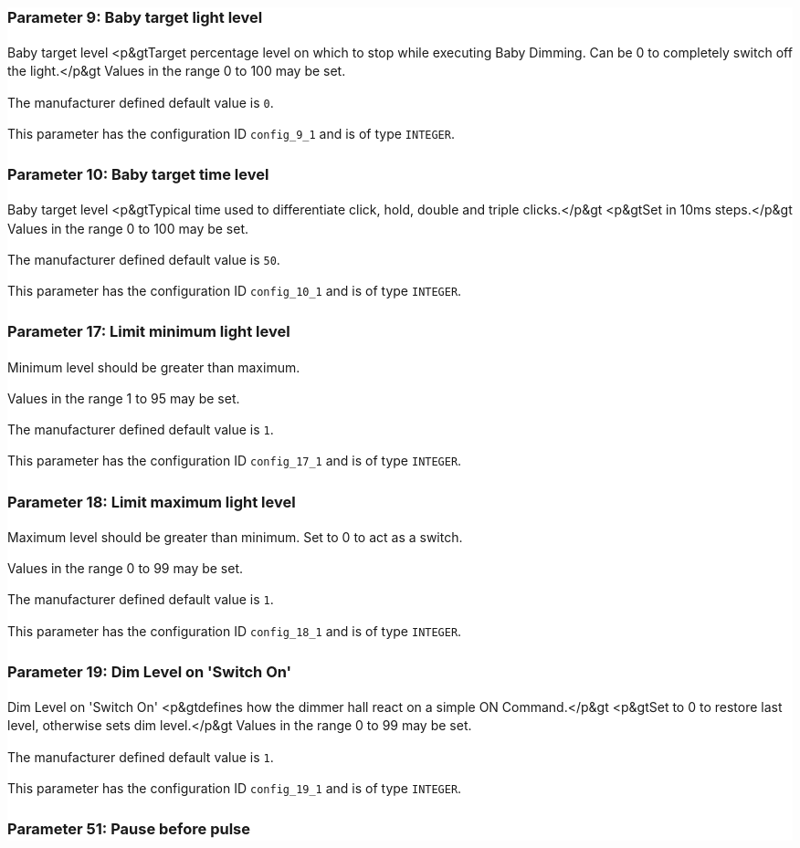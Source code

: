 
### Parameter 9: Baby target light level

Baby target level
<p&gtTarget percentage level on which to stop while executing Baby Dimming. Can be 0 to completely switch off the light.</p&gt
Values in the range 0 to 100 may be set.

The manufacturer defined default value is ```0```.

This parameter has the configuration ID ```config_9_1``` and is of type ```INTEGER```.


### Parameter 10: Baby target time level

Baby target level
<p&gtTypical time used to differentiate click, hold, double and triple clicks.</p&gt <p&gtSet in 10ms steps.</p&gt
Values in the range 0 to 100 may be set.

The manufacturer defined default value is ```50```.

This parameter has the configuration ID ```config_10_1``` and is of type ```INTEGER```.


### Parameter 17: Limit minimum light level

Minimum level should be greater than maximum.

Values in the range 1 to 95 may be set.

The manufacturer defined default value is ```1```.

This parameter has the configuration ID ```config_17_1``` and is of type ```INTEGER```.


### Parameter 18: Limit maximum light level

Maximum level should be greater than minimum. Set to 0 to act as a switch.

Values in the range 0 to 99 may be set.

The manufacturer defined default value is ```1```.

This parameter has the configuration ID ```config_18_1``` and is of type ```INTEGER```.


### Parameter 19: Dim Level on 'Switch On'

Dim Level on 'Switch On'
<p&gtdefines how the dimmer hall react on a simple ON Command.</p&gt <p&gtSet to 0 to restore last level, otherwise sets dim level.</p&gt
Values in the range 0 to 99 may be set.

The manufacturer defined default value is ```1```.

This parameter has the configuration ID ```config_19_1``` and is of type ```INTEGER```.


### Parameter 51: Pause before pulse
